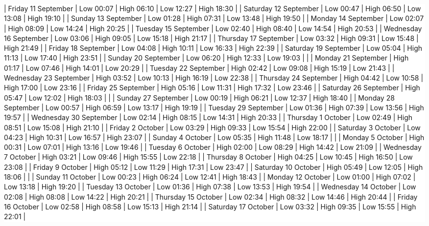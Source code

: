 | Friday 11 September | Low 00:07 | High 06:10 | Low 12:27 | High 18:30 | 
| Saturday 12 September | Low 00:47 | High 06:50 | Low 13:08 | High 19:10 | 
| Sunday 13 September | Low 01:28 | High 07:31 | Low 13:48 | High 19:50 | 
| Monday 14 September | Low 02:07 | High 08:09 | Low 14:24 | High 20:25 | 
| Tuesday 15 September | Low 02:40 | High 08:40 | Low 14:54 | High 20:53 | 
| Wednesday 16 September | Low 03:06 | High 09:05 | Low 15:18 | High 21:17 | 
| Thursday 17 September | Low 03:32 | High 09:31 | Low 15:48 | High 21:49 | 
| Friday 18 September | Low 04:08 | High 10:11 | Low 16:33 | High 22:39 | 
| Saturday 19 September | Low 05:04 | High 11:13 | Low 17:40 | High 23:51 | 
| Sunday 20 September | Low 06:20 | High 12:33 | Low 19:03 |  | 
| Monday 21 September | High 01:17 | Low 07:46 | High 14:01 | Low 20:29 | 
| Tuesday 22 September | High 02:42 | Low 09:08 | High 15:19 | Low 21:43 | 
| Wednesday 23 September | High 03:52 | Low 10:13 | High 16:19 | Low 22:38 | 
| Thursday 24 September | High 04:42 | Low 10:58 | High 17:00 | Low 23:16 | 
| Friday 25 September | High 05:16 | Low 11:31 | High 17:32 | Low 23:46 | 
| Saturday 26 September | High 05:47 | Low 12:02 | High 18:03 |  | 
| Sunday 27 September | Low 00:19 | High 06:21 | Low 12:37 | High 18:40 | 
| Monday 28 September | Low 00:57 | High 06:59 | Low 13:17 | High 19:19 | 
| Tuesday 29 September | Low 01:36 | High 07:39 | Low 13:56 | High 19:57 | 
| Wednesday 30 September | Low 02:14 | High 08:15 | Low 14:31 | High 20:33 | 
| Thursday 1 October | Low 02:49 | High 08:51 | Low 15:08 | High 21:10 | 
| Friday 2 October | Low 03:29 | High 09:33 | Low 15:54 | High 22:00 | 
| Saturday 3 October | Low 04:23 | High 10:31 | Low 16:57 | High 23:07 | 
| Sunday 4 October | Low 05:35 | High 11:48 | Low 18:17 |  | 
| Monday 5 October | High 00:31 | Low 07:01 | High 13:16 | Low 19:46 | 
| Tuesday 6 October | High 02:00 | Low 08:29 | High 14:42 | Low 21:09 | 
| Wednesday 7 October | High 03:21 | Low 09:46 | High 15:55 | Low 22:18 | 
| Thursday 8 October | High 04:25 | Low 10:45 | High 16:50 | Low 23:08 | 
| Friday 9 October | High 05:12 | Low 11:29 | High 17:31 | Low 23:47 | 
| Saturday 10 October | High 05:49 | Low 12:05 | High 18:06 |  | 
| Sunday 11 October | Low 00:23 | High 06:24 | Low 12:41 | High 18:43 | 
| Monday 12 October | Low 01:00 | High 07:02 | Low 13:18 | High 19:20 | 
| Tuesday 13 October | Low 01:36 | High 07:38 | Low 13:53 | High 19:54 | 
| Wednesday 14 October | Low 02:08 | High 08:08 | Low 14:22 | High 20:21 | 
| Thursday 15 October | Low 02:34 | High 08:32 | Low 14:46 | High 20:44 | 
| Friday 16 October | Low 02:58 | High 08:58 | Low 15:13 | High 21:14 | 
| Saturday 17 October | Low 03:32 | High 09:35 | Low 15:55 | High 22:01 | 